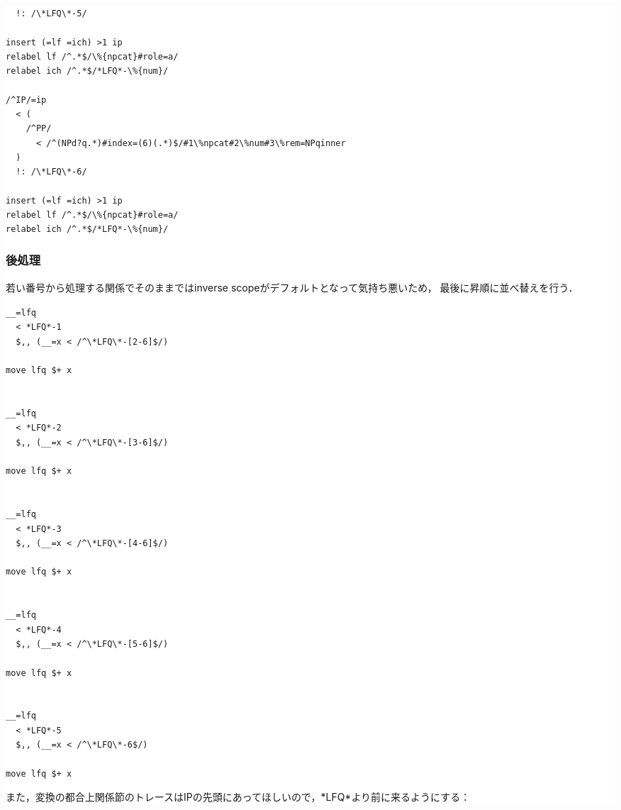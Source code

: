 ```tsurgeon
  !: /\*LFQ\*-5/

insert (=lf =ich) >1 ip
relabel lf /^.*$/\%{npcat}#role=a/
relabel ich /^.*$/*LFQ*-\%{num}/

/^IP/=ip
  < (
    /^PP/
      < /^(NPd?q.*)#index=(6)(.*)$/#1\%npcat#2\%num#3\%rem=NPqinner
  )
  !: /\*LFQ\*-6/

insert (=lf =ich) >1 ip
relabel lf /^.*$/\%{npcat}#role=a/
relabel ich /^.*$/*LFQ*-\%{num}/

```

### 後処理
若い番号から処理する関係でそのままではinverse scopeがデフォルトとなって気持ち悪いため，
最後に昇順に並べ替えを行う．

```tsurgeon
__=lfq
  < *LFQ*-1
  $,, (__=x < /^\*LFQ\*-[2-6]$/)

move lfq $+ x


__=lfq
  < *LFQ*-2
  $,, (__=x < /^\*LFQ\*-[3-6]$/)

move lfq $+ x


__=lfq
  < *LFQ*-3
  $,, (__=x < /^\*LFQ\*-[4-6]$/)

move lfq $+ x


__=lfq
  < *LFQ*-4
  $,, (__=x < /^\*LFQ\*-[5-6]$/)

move lfq $+ x


__=lfq
  < *LFQ*-5
  $,, (__=x < /^\*LFQ\*-6$/)

move lfq $+ x

```
また，変換の都合上関係節のトレースはIPの先頭にあってほしいので，\*LFQ\*より前に来るようにする：
